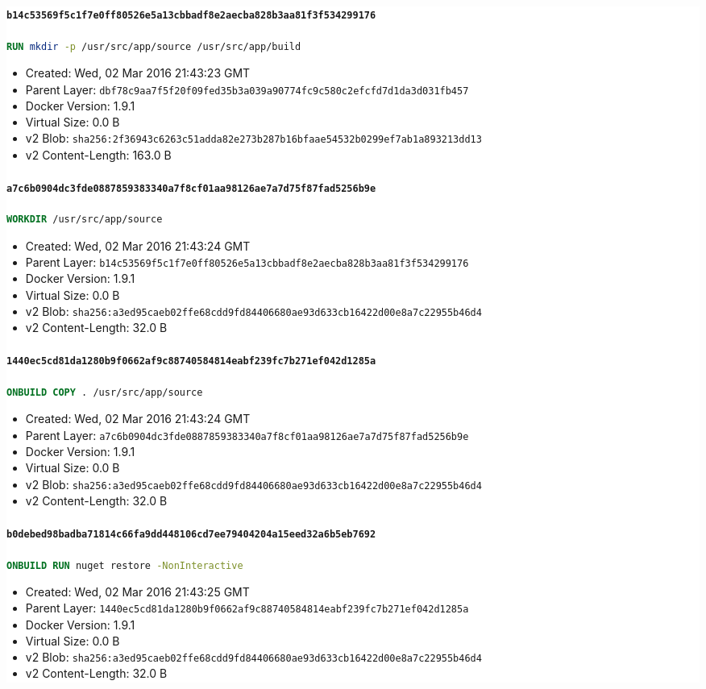 #### `b14c53569f5c1f7e0ff80526e5a13cbbadf8e2aecba828b3aa81f3f534299176`

```dockerfile
RUN mkdir -p /usr/src/app/source /usr/src/app/build
```

-	Created: Wed, 02 Mar 2016 21:43:23 GMT
-	Parent Layer: `dbf78c9aa7f5f20f09fed35b3a039a90774fc9c580c2efcfd7d1da3d031fb457`
-	Docker Version: 1.9.1
-	Virtual Size: 0.0 B
-	v2 Blob: `sha256:2f36943c6263c51adda82e273b287b16bfaae54532b0299ef7ab1a893213dd13`
-	v2 Content-Length: 163.0 B

#### `a7c6b0904dc3fde0887859383340a7f8cf01aa98126ae7a7d75f87fad5256b9e`

```dockerfile
WORKDIR /usr/src/app/source
```

-	Created: Wed, 02 Mar 2016 21:43:24 GMT
-	Parent Layer: `b14c53569f5c1f7e0ff80526e5a13cbbadf8e2aecba828b3aa81f3f534299176`
-	Docker Version: 1.9.1
-	Virtual Size: 0.0 B
-	v2 Blob: `sha256:a3ed95caeb02ffe68cdd9fd84406680ae93d633cb16422d00e8a7c22955b46d4`
-	v2 Content-Length: 32.0 B

#### `1440ec5cd81da1280b9f0662af9c88740584814eabf239fc7b271ef042d1285a`

```dockerfile
ONBUILD COPY . /usr/src/app/source
```

-	Created: Wed, 02 Mar 2016 21:43:24 GMT
-	Parent Layer: `a7c6b0904dc3fde0887859383340a7f8cf01aa98126ae7a7d75f87fad5256b9e`
-	Docker Version: 1.9.1
-	Virtual Size: 0.0 B
-	v2 Blob: `sha256:a3ed95caeb02ffe68cdd9fd84406680ae93d633cb16422d00e8a7c22955b46d4`
-	v2 Content-Length: 32.0 B

#### `b0debed98badba71814c66fa9dd448106cd7ee79404204a15eed32a6b5eb7692`

```dockerfile
ONBUILD RUN nuget restore -NonInteractive
```

-	Created: Wed, 02 Mar 2016 21:43:25 GMT
-	Parent Layer: `1440ec5cd81da1280b9f0662af9c88740584814eabf239fc7b271ef042d1285a`
-	Docker Version: 1.9.1
-	Virtual Size: 0.0 B
-	v2 Blob: `sha256:a3ed95caeb02ffe68cdd9fd84406680ae93d633cb16422d00e8a7c22955b46d4`
-	v2 Content-Length: 32.0 B
